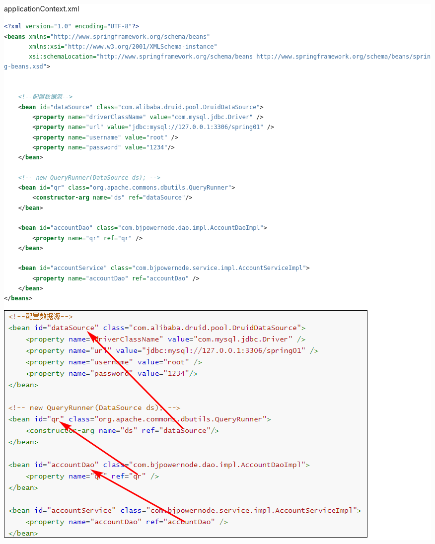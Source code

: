 applicationContext.xml

```xml
<?xml version="1.0" encoding="UTF-8"?>
<beans xmlns="http://www.springframework.org/schema/beans"
       xmlns:xsi="http://www.w3.org/2001/XMLSchema-instance"
       xsi:schemaLocation="http://www.springframework.org/schema/beans http://www.springframework.org/schema/beans/spring-beans.xsd">


    <!--配置数据源-->
    <bean id="dataSource" class="com.alibaba.druid.pool.DruidDataSource">
        <property name="driverClassName" value="com.mysql.jdbc.Driver" />
        <property name="url" value="jdbc:mysql://127.0.0.1:3306/spring01" />
        <property name="username" value="root" />
        <property name="password" value="1234"/>
    </bean>

    <!-- new QueryRunner(DataSource ds); -->
    <bean id="qr" class="org.apache.commons.dbutils.QueryRunner">
        <constructor-arg name="ds" ref="dataSource"/>
    </bean>

    <bean id="accountDao" class="com.bjpowernode.dao.impl.AccountDaoImpl">
        <property name="qr" ref="qr" />
    </bean>

    <bean id="accountService" class="com.bjpowernode.service.impl.AccountServiceImpl">
        <property name="accountDao" ref="accountDao" />
    </bean>
</beans>
```



![image-20200925151438592](spring_01.assets/image-20200925151438592.png)
